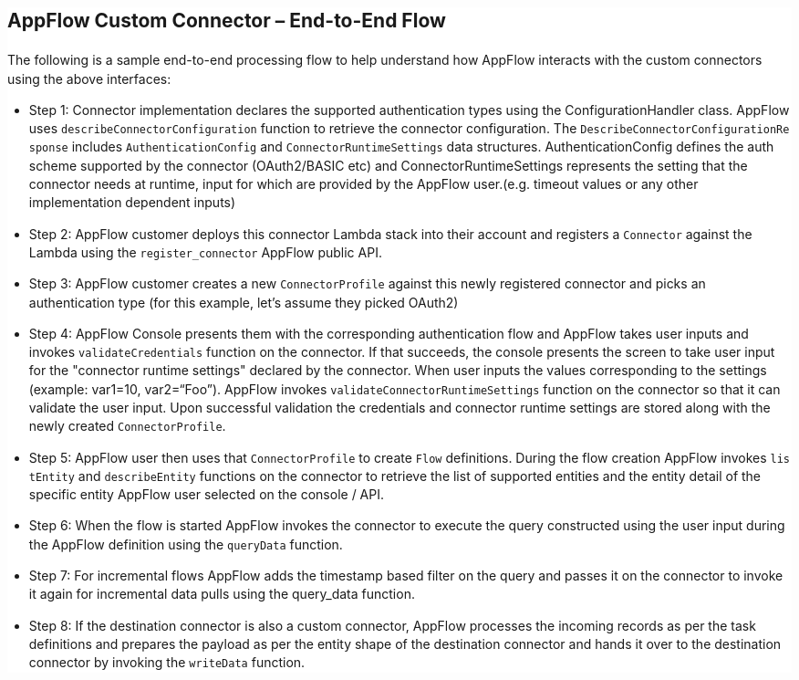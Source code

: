 ## AppFlow Custom Connector – End-to-End Flow

The following is a sample end-to-end processing flow to help understand how AppFlow interacts with the custom connectors using
the above interfaces:

- Step 1: Connector implementation declares the supported authentication types using the ConfigurationHandler class.
  AppFlow uses `describeConnectorConfiguration` function to retrieve the connector configuration. The
  `DescribeConnectorConfigurationResponse` includes `AuthenticationConfig` and `ConnectorRuntimeSettings` data structures.
  AuthenticationConfig defines the auth scheme supported by the connector (OAuth2/BASIC etc) and
  ConnectorRuntimeSettings represents the setting that the connector needs at runtime, input for which are provided by
  the AppFlow user.(e.g. timeout values or any other implementation dependent inputs)

- Step 2: AppFlow customer deploys this connector Lambda stack into their account and registers a `Connector` against the
  Lambda using the `register_connector` AppFlow public API.

- Step 3: AppFlow customer creates a new `ConnectorProfile` against this newly registered connector and picks an
  authentication type (for this example, let’s assume they picked OAuth2)

- Step 4: AppFlow Console presents them with the corresponding authentication flow and AppFlow takes user inputs and
  invokes `validateCredentials` function on the connector. If that succeeds, the console presents the screen to take user input for
  the "connector runtime settings" declared by the connector. When user inputs the values corresponding to the settings (example:
  var1=10, var2=“Foo”). AppFlow invokes `validateConnectorRuntimeSettings` function on the connector so that it can validate the
  user input. Upon successful validation the credentials and connector runtime settings are stored along with the newly created
  `ConnectorProfile`.

- Step 5: AppFlow user then uses that `ConnectorProfile` to create `Flow` definitions. During the flow creation AppFlow
  invokes `listEntity` and `describeEntity` functions on the connector to retrieve the list of supported entities and the entity
  detail of the specific entity AppFlow user selected on the console / API.

- Step 6: When the flow is started AppFlow invokes the connector to execute the query constructed using the user input
  during the AppFlow definition using the `queryData` function.

- Step 7: For incremental flows AppFlow adds the timestamp based filter on the query and passes it on the connector to
  invoke it again for incremental data pulls using the query_data function.

- Step 8: If the destination connector is also a custom connector, AppFlow processes the incoming records as per the
  task definitions and prepares the payload as per the entity shape of the destination connector and hands it over to the
  destination connector by invoking the `writeData` function.
